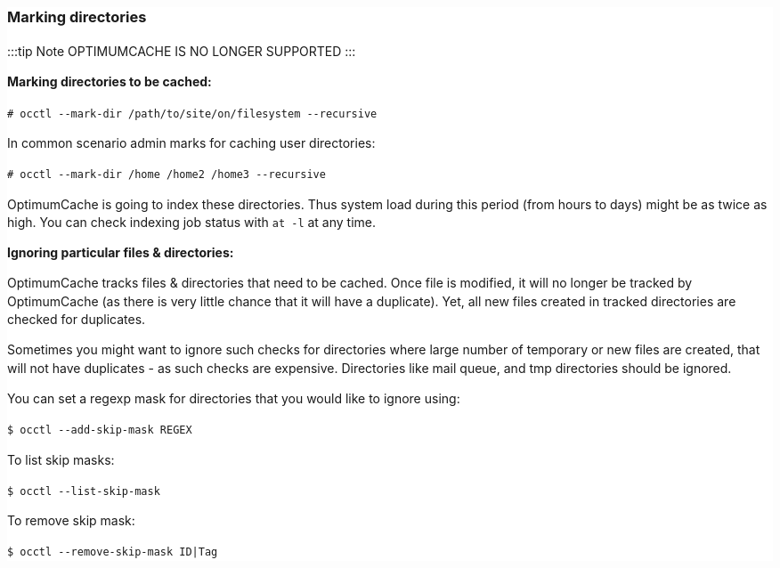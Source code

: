 ### Marking directories

:::tip Note
OPTIMUMCACHE IS NO LONGER SUPPORTED
:::

**Marking directories to be cached:**

<div class="notranslate">

```
# occtl --mark-dir /path/to/site/on/filesystem --recursive
```
</div>

In common scenario admin marks for caching user directories:

<div class="notranslate">

```
# occtl --mark-dir /home /home2 /home3 --recursive
```
</div>

OptimumCache is going to index these directories. Thus system load during this period (from hours to days) might be as twice as high. You can check indexing job status with <span class="notranslate">`at -l`</span> at any time.

**Ignoring particular files & directories:**

OptimumCache tracks files & directories that need to be cached. Once file is modified, it will no longer be tracked by OptimumCache (as there is very little chance that it will have a duplicate). Yet, all new files created in tracked directories are checked for duplicates.

Sometimes you might want to ignore such checks for directories where large number of temporary or new files are created, that will not have duplicates - as such checks are expensive. Directories like mail queue, and tmp directories should be ignored.

You can set a regexp mask for directories that you would like to ignore using:

<div class="notranslate">

```
$ occtl --add-skip-mask REGEX
```
</div>

To list skip masks:

<div class="notranslate">

```
$ occtl --list-skip-mask
```
</div>

To remove skip mask:

<div class="notranslate">

```
$ occtl --remove-skip-mask ID|Tag
```
</div>
